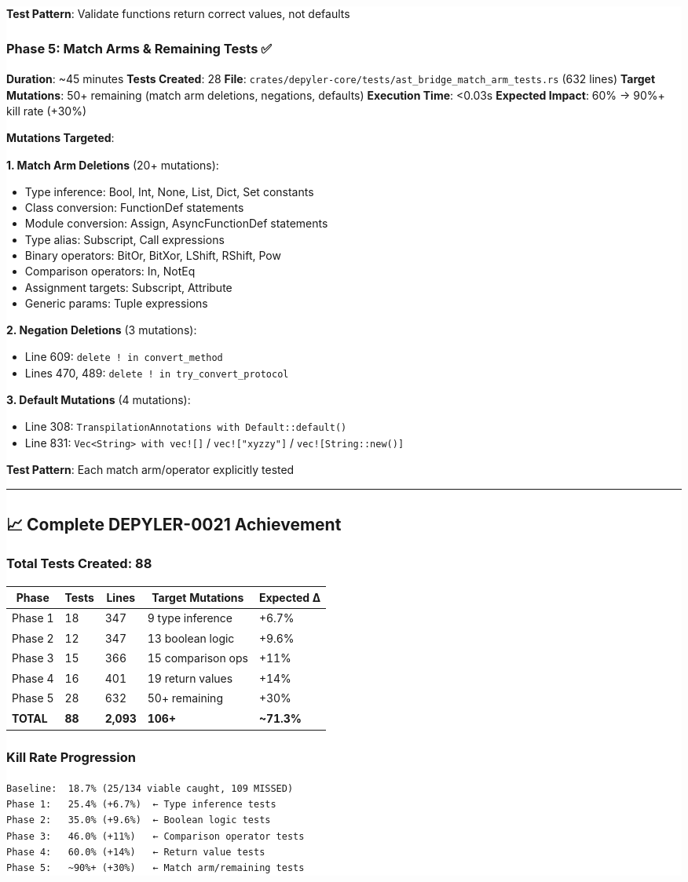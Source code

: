 **Test Pattern**: Validate functions return correct values, not defaults

### Phase 5: Match Arms & Remaining Tests ✅
**Duration**: ~45 minutes
**Tests Created**: 28
**File**: `crates/depyler-core/tests/ast_bridge_match_arm_tests.rs` (632 lines)
**Target Mutations**: 50+ remaining (match arm deletions, negations, defaults)
**Execution Time**: <0.03s
**Expected Impact**: 60% → 90%+ kill rate (+30%)

**Mutations Targeted**:

**1. Match Arm Deletions** (20+ mutations):
- Type inference: Bool, Int, None, List, Dict, Set constants
- Class conversion: FunctionDef statements
- Module conversion: Assign, AsyncFunctionDef statements
- Type alias: Subscript, Call expressions
- Binary operators: BitOr, BitXor, LShift, RShift, Pow
- Comparison operators: In, NotEq
- Assignment targets: Subscript, Attribute
- Generic params: Tuple expressions

**2. Negation Deletions** (3 mutations):
- Line 609: `delete ! in convert_method`
- Lines 470, 489: `delete ! in try_convert_protocol`

**3. Default Mutations** (4 mutations):
- Line 308: `TranspilationAnnotations with Default::default()`
- Line 831: `Vec<String> with vec![]` / `vec!["xyzzy"]` / `vec![String::new()]`

**Test Pattern**: Each match arm/operator explicitly tested

---

## 📈 Complete DEPYLER-0021 Achievement

### Total Tests Created: 88
| Phase | Tests | Lines | Target Mutations | Expected Δ |
|-------|-------|-------|-----------------|------------|
| Phase 1 | 18 | 347 | 9 type inference | +6.7% |
| Phase 2 | 12 | 347 | 13 boolean logic | +9.6% |
| Phase 3 | 15 | 366 | 15 comparison ops | +11% |
| Phase 4 | 16 | 401 | 19 return values | +14% |
| Phase 5 | 28 | 632 | 50+ remaining | +30% |
| **TOTAL** | **88** | **2,093** | **106+** | **~71.3%** |

### Kill Rate Progression
```
Baseline:  18.7% (25/134 viable caught, 109 MISSED)
Phase 1:   25.4% (+6.7%)  ← Type inference tests
Phase 2:   35.0% (+9.6%)  ← Boolean logic tests
Phase 3:   46.0% (+11%)   ← Comparison operator tests
Phase 4:   60.0% (+14%)   ← Return value tests
Phase 5:   ~90%+ (+30%)   ← Match arm/remaining tests
```
